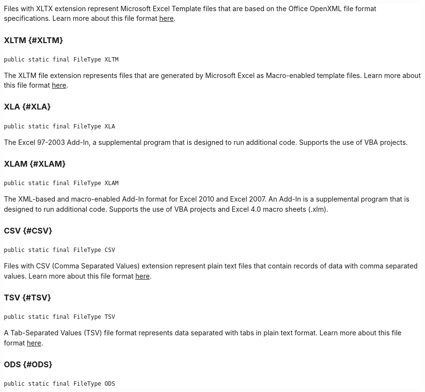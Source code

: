 
Files with XLTX extension represent Microsoft Excel Template files that are based on the Office OpenXML file format specifications. Learn more about this file format [here][].


[here]: https://wiki.fileformat.com/specification/spreadsheet/xltx/

### XLTM {#XLTM}
```
public static final FileType XLTM
```


The XLTM file extension represents files that are generated by Microsoft Excel as Macro-enabled template files. Learn more about this file format [here][].


[here]: https://wiki.fileformat.com/specification/spreadsheet/xltm/

### XLA {#XLA}
```
public static final FileType XLA
```


The Excel 97-2003 Add-In, a supplemental program that is designed to run additional code. Supports the use of VBA projects.

### XLAM {#XLAM}
```
public static final FileType XLAM
```


The XML-based and macro-enabled Add-In format for Excel 2010 and Excel 2007. An Add-In is a supplemental program that is designed to run additional code. Supports the use of VBA projects and Excel 4.0 macro sheets (.xlm).

### CSV {#CSV}
```
public static final FileType CSV
```


Files with CSV (Comma Separated Values) extension represent plain text files that contain records of data with comma separated values. Learn more about this file format [here][].


[here]: https://wiki.fileformat.com/spreadsheet/csv/

### TSV {#TSV}
```
public static final FileType TSV
```


A Tab-Separated Values (TSV) file format represents data separated with tabs in plain text format. Learn more about this file format [here][].


[here]: https://wiki.fileformat.com/spreadsheet/tsv/

### ODS {#ODS}
```
public static final FileType ODS
```


[Supported File Formats]: https://docs.groupdocs.com/display/parserjava/Supported+Document+Formats
[Get supported file formats]: https://docs.groupdocs.com/display/parserjava/Get+supported+file+formats
[Get document info]: https://docs.groupdocs.com/display/parserjava/Get+document+info
[here]: https://wiki.fileformat.com/word-processing/doc/
[here]: https://wiki.fileformat.com/word-processing/dot/
[here]: https://wiki.fileformat.com/word-processing/docx/
[here]: https://wiki.fileformat.com/word-processing/docm/
[here]: https://wiki.fileformat.com/word-processing/dotx/
[here]: https://wiki.fileformat.com/word-processing/dotm/
[here]: https://wiki.fileformat.com/word-processing/txt/
[here]: https://wiki.fileformat.com/word-processing/txt/
[here]: https://wiki.fileformat.com/word-processing/odt/
[here]: https://wiki.fileformat.com/word-processing/ott/
[here]: https://wiki.fileformat.com/word-processing/rtf/
[here]: https://wiki.fileformat.com/view/pdf/
[here]: https://wiki.fileformat.com/web/htm/
[here]: https://wiki.fileformat.com/web/html/
[here]: https://wiki.fileformat.com/web/xhtml/
[here]: https://wiki.fileformat.com/web/mhtml/
[here]: https://wiki.fileformat.com/web/mhtml/
[here]: https://wiki.fileformat.com/web/xml/
[here]: https://wiki.fileformat.com/word-processing/md/
[here]: https://wiki.fileformat.com/ebook/fb2/
[here]: https://wiki.fileformat.com/web/chm/
[here]: https://wiki.fileformat.com/ebook/epub/
[here]: https://wiki.fileformat.com/specification/spreadsheet/xls/
[here]: https://wiki.fileformat.com/specification/spreadsheet/xlsx/
[here]: https://wiki.fileformat.com/specification/spreadsheet/xlsm/
[here]: https://wiki.fileformat.com/specification/spreadsheet/xlsb/
[here]: https://wiki.fileformat.com/specification/spreadsheet/xlt/
[here]: https://wiki.fileformat.com/spreadsheet/ods/
[here]: https://wiki.fileformat.com/presentation/ppt/
[here]: https://wiki.fileformat.com/presentation/pptx/
[here]: https://wiki.fileformat.com/presentation/pps/
[here]: https://wiki.fileformat.com/presentation/ppsx/
[here]: https://wiki.fileformat.com/presentation/odp/
[here]: https://wiki.fileformat.com/presentation/pot/
[here]: https://wiki.fileformat.com/presentation/pptm/
[here]: https://wiki.fileformat.com/presentation/potx/
[here]: https://wiki.fileformat.com/presentation/potm/
[here]: https://wiki.fileformat.com/presentation/ppsm/
[here]: https://wiki.fileformat.com/presentation/otp/
[here]: https://wiki.fileformat.com/email/msg/
[here]: https://wiki.fileformat.com/email/eml/
[here]: https://wiki.fileformat.com/email/emlx/
[here]: https://wiki.fileformat.com/email/pst/
[here]: https://wiki.fileformat.com/email/ost/
[here]: https://wiki.fileformat.com/note-taking/one/
[here]: https://wiki.fileformat.com/compression/zip/
[here]: https://wiki.fileformat.com/image/tiff/
[here]: https://wiki.fileformat.com/image/tiff/
[here]: https://wiki.fileformat.com/image/jpeg/
[here]: https://wiki.fileformat.com/image/jpeg/
[here]: https://wiki.fileformat.com/image/png/
[here]: https://wiki.fileformat.com/image/gif/
[here]: https://wiki.fileformat.com/image/bmp/
[here]: https://wiki.fileformat.com/image/ico/
[here]: https://wiki.fileformat.com/image/jp2/
[here]: https://wiki.fileformat.com/image/jp2/
[here]: https://wiki.fileformat.com/image/jp2/
[here]: https://wiki.fileformat.com/image/jp2/
[here]: https://wiki.fileformat.com/image/jp2/
[here]: https://wiki.fileformat.com/image/jp2/
[here]: https://wiki.fileformat.com/image/jp2/
[here]: https://wiki.fileformat.com/image/dib/
[here]: https://wiki.fileformat.com/image/wmf/
[here]: https://wiki.fileformat.com/image/emf/
[here]: https://wiki.fileformat.com/image/webp/
[here]: https://wiki.fileformat.com/image/djvu/
[here]: https://wiki.fileformat.com/page-description-language/cgm/
[here]: https://wiki.fileformat.com/page-description-language/pcl/
[here]: https://wiki.fileformat.com/image/psd/
[here]: https://wiki.fileformat.com/image/dcm/
[here]: https://wiki.fileformat.com/page-description-language/ps/
[here]: https://wiki.fileformat.com/page-description-language/eps/
[here]: https://wiki.fileformat.com/image/odg/
[here]: https://wiki.fileformat.com/page-description-language/svg/